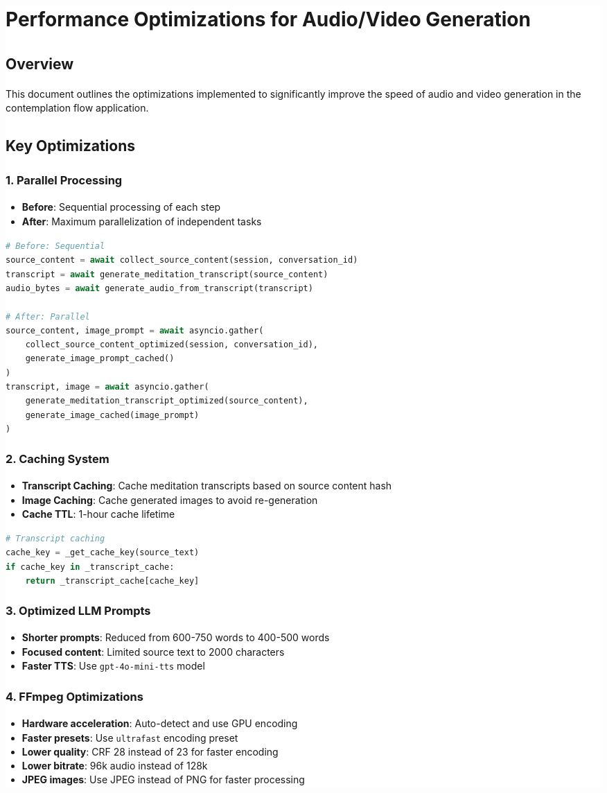 # Performance Optimizations for Audio/Video Generation

## Overview
This document outlines the optimizations implemented to significantly improve the speed of audio and video generation in the contemplation flow application.

## Key Optimizations

### 1. **Parallel Processing**
- **Before**: Sequential processing of each step
- **After**: Maximum parallelization of independent tasks

```python
# Before: Sequential
source_content = await collect_source_content(session, conversation_id)
transcript = await generate_meditation_transcript(source_content)
audio_bytes = await generate_audio_from_transcript(transcript)

# After: Parallel
source_content, image_prompt = await asyncio.gather(
    collect_source_content_optimized(session, conversation_id),
    generate_image_prompt_cached()
)
transcript, image = await asyncio.gather(
    generate_meditation_transcript_optimized(source_content),
    generate_image_cached(image_prompt)
)
```

### 2. **Caching System**
- **Transcript Caching**: Cache meditation transcripts based on source content hash
- **Image Caching**: Cache generated images to avoid re-generation
- **Cache TTL**: 1-hour cache lifetime

```python
# Transcript caching
cache_key = _get_cache_key(source_text)
if cache_key in _transcript_cache:
    return _transcript_cache[cache_key]
```

### 3. **Optimized LLM Prompts**
- **Shorter prompts**: Reduced from 600-750 words to 400-500 words
- **Focused content**: Limited source text to 2000 characters
- **Faster TTS**: Use `gpt-4o-mini-tts` model

### 4. **FFmpeg Optimizations**
- **Hardware acceleration**: Auto-detect and use GPU encoding
- **Faster presets**: Use `ultrafast` encoding preset
- **Lower quality**: CRF 28 instead of 23 for faster encoding
- **Lower bitrate**: 96k audio instead of 128k
- **JPEG images**: Use JPEG instead of PNG for faster processing

